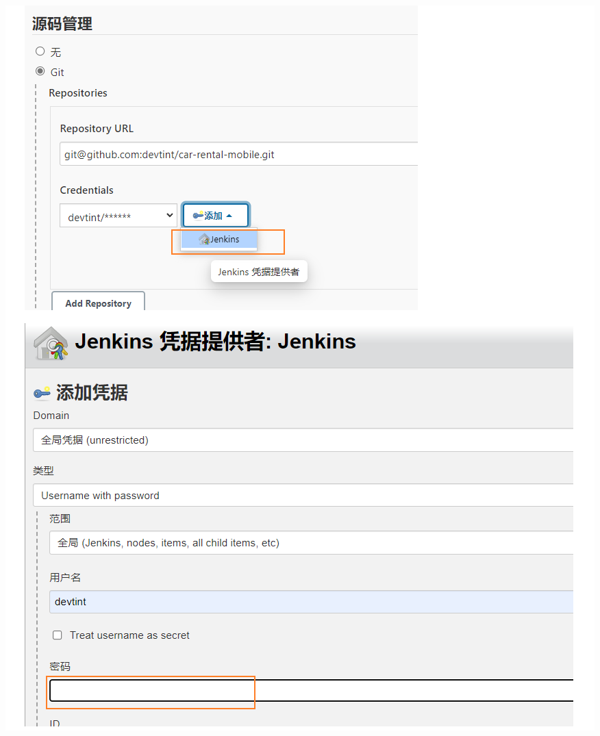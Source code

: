 　　![image.png](knowledge%20accumulate/前端工程化/服务器学习/assets/image-20220104111625-wes9bby.png)

　　![image.png](knowledge%20accumulate/前端工程化/服务器学习/assets/image-20220104111649-0yevdm9.png)
